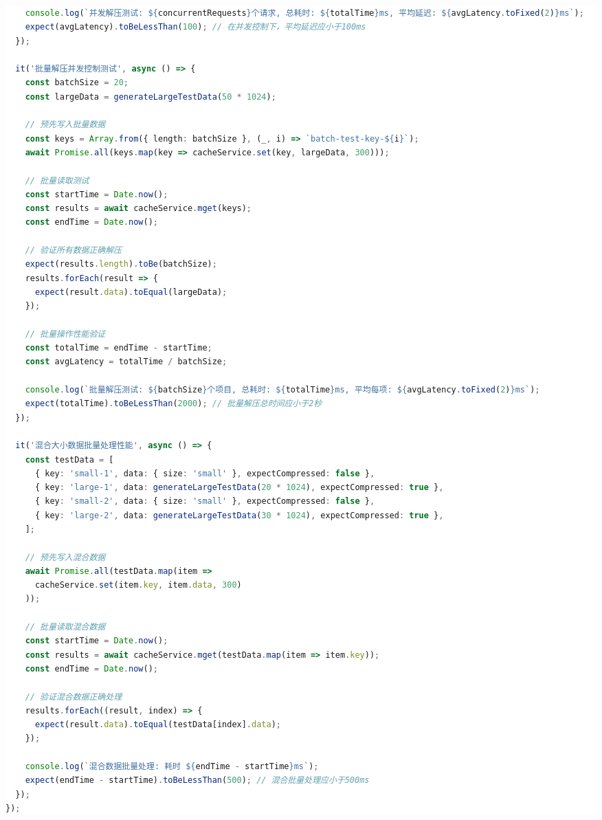 ```typescript
    console.log(`并发解压测试: ${concurrentRequests}个请求, 总耗时: ${totalTime}ms, 平均延迟: ${avgLatency.toFixed(2)}ms`);
    expect(avgLatency).toBeLessThan(100); // 在并发控制下，平均延迟应小于100ms
  });

  it('批量解压并发控制测试', async () => {
    const batchSize = 20;
    const largeData = generateLargeTestData(50 * 1024);
    
    // 预先写入批量数据
    const keys = Array.from({ length: batchSize }, (_, i) => `batch-test-key-${i}`);
    await Promise.all(keys.map(key => cacheService.set(key, largeData, 300)));
    
    // 批量读取测试
    const startTime = Date.now();
    const results = await cacheService.mget(keys);
    const endTime = Date.now();
    
    // 验证所有数据正确解压
    expect(results.length).toBe(batchSize);
    results.forEach(result => {
      expect(result.data).toEqual(largeData);
    });
    
    // 批量操作性能验证
    const totalTime = endTime - startTime;
    const avgLatency = totalTime / batchSize;
    
    console.log(`批量解压测试: ${batchSize}个项目, 总耗时: ${totalTime}ms, 平均每项: ${avgLatency.toFixed(2)}ms`);
    expect(totalTime).toBeLessThan(2000); // 批量解压总时间应小于2秒
  });

  it('混合大小数据批量处理性能', async () => {
    const testData = [
      { key: 'small-1', data: { size: 'small' }, expectCompressed: false },
      { key: 'large-1', data: generateLargeTestData(20 * 1024), expectCompressed: true },
      { key: 'small-2', data: { size: 'small' }, expectCompressed: false },
      { key: 'large-2', data: generateLargeTestData(30 * 1024), expectCompressed: true },
    ];
    
    // 预先写入混合数据
    await Promise.all(testData.map(item => 
      cacheService.set(item.key, item.data, 300)
    ));
    
    // 批量读取混合数据
    const startTime = Date.now();
    const results = await cacheService.mget(testData.map(item => item.key));
    const endTime = Date.now();
    
    // 验证混合数据正确处理
    results.forEach((result, index) => {
      expect(result.data).toEqual(testData[index].data);
    });
    
    console.log(`混合数据批量处理: 耗时 ${endTime - startTime}ms`);
    expect(endTime - startTime).toBeLessThan(500); // 混合批量处理应小于500ms
  });
});
```
